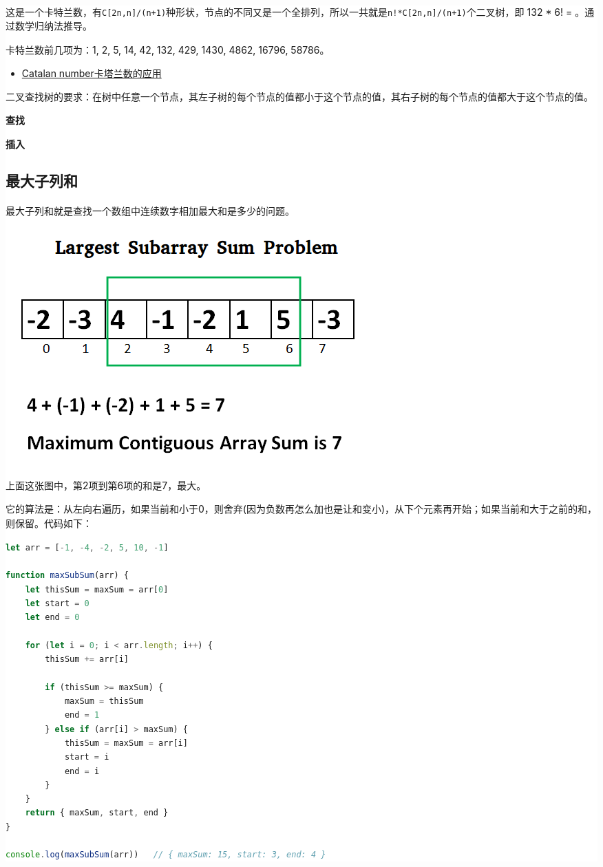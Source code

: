 这是一个卡特兰数，有`C[2n,n]/(n+1)`种形状，节点的不同又是一个全排列，所以一共就是`n!*C[2n,n]/(n+1)`个二叉树，即 132 * 6! = 。通过数学归纳法推导。

卡特兰数前几项为：1, 2, 5, 14, 42, 132, 429, 1430, 4862, 16796, 58786。

- [Catalan number卡塔兰数的应用](https://www.jianshu.com/p/26925a2fc5e7)


二叉查找树的要求：在树中任意一个节点，其左子树的每个节点的值都小于这个节点的值，其右子树的每个节点的值都大于这个节点的值。

**查找**

**插入**



## 最大子列和


最大子列和就是查找一个数组中连续数字相加最大和是多少的问题。

![](./maximum-subarray/1.png)

上面这张图中，第2项到第6项的和是7，最大。

它的算法是：从左向右遍历，如果当前和小于0，则舍弃(因为负数再怎么加也是让和变小)，从下个元素再开始；如果当前和大于之前的和，则保留。代码如下：

```javascript
let arr = [-1, -4, -2, 5, 10, -1]

function maxSubSum(arr) {
    let thisSum = maxSum = arr[0]
    let start = 0
    let end = 0

    for (let i = 0; i < arr.length; i++) {
        thisSum += arr[i]

        if (thisSum >= maxSum) {
            maxSum = thisSum
            end = 1
        } else if (arr[i] > maxSum) {  
            thisSum = maxSum = arr[i]
            start = i
            end = i
        }
    }
    return { maxSum, start, end }
}

console.log(maxSubSum(arr))   // { maxSum: 15, start: 3, end: 4 }
```

